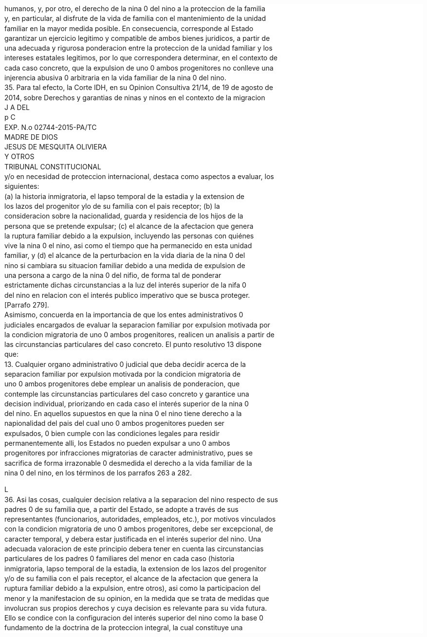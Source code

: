 humanos, y, por otro, el derecho de la nina 0 del nino a la proteccion de la familia  
y, en particular, al disfrute de la vida de familia con el mantenimiento de la unidad  
familiar en la mayor medida posible. En consecuencia, corresponde al Estado  
garantizar un ejercicio legitimo y compatible de ambos bienes juridicos, a partir de  
una adecuada y rigurosa ponderacion entre la proteccion de la unidad familiar y los  
intereses estatales legitimos, por lo que correspondera determinar, en el contexto de  
cada caso concreto, que la expulsion de uno 0 ambos progenitores no conlleve una  
injerencia abusiva 0 arbitraria en la vida familiar de la nina 0 del nino.  
35. Para tal efecto, la Corte IDH, en su Opinion Consultiva 21/14, de 19 de agosto de  
2014, sobre Derechos y garantias de ninas y ninos en el contexto de la migracion  
J A DEL  
p C  
EXP. N.o 02744-2015-PA/TC  
MADRE DE DIOS  
JESUS DE MESQUITA OLIVIERA  
Y OTROS  
TRIBUNAL CONSTITUCIONAL  
y/o en necesidad de proteccion internacional, destaca como aspectos a evaluar, los  
siguientes:  
(a) la historia inmigratoria, el lapso temporal de la estadia y la extension de  
los lazos del progenitor ylo de su familia con el pais receptor; (b) la  
consideracion sobre la nacionalidad, guarda y residencia de los hijos de la  
persona que se pretende expulsar; (c) el alcance de la afectacion que genera  
la ruptura familiar debido a la expulsion, incluyendo las personas con quiénes  
vive la nina 0 el nino, asi como el tiempo que ha permanecido en esta unidad  
familiar, y (d) el alcance de la perturbacion en la vida diaria de la nina 0 del  
nino si cambiara su situacion familiar debido a una medida de expulsion de  
una persona a cargo de la nina 0 del nifio, de forma tal de ponderar  
estrictamente dichas circunstancias a la luz del interés superior de la nifa 0  
del nino en relacion con el interés publico imperativo que se busca proteger.  
[Parrafo 279].  
Asimismo, concuerda en la importancia de que los entes administrativos 0  
judiciales encargados de evaluar la separacion familiar por expulsion motivada por  
la condicion migratoria de uno 0 ambos progenitores, realicen un analisis a partir de  
las circunstancias particulares del caso concreto. El punto resolutivo 13 dispone  
que:  
13. Cualquier organo administrativo 0 judicial que deba decidir acerca de la  
separacion familiar por expulsion motivada por la condicion migratoria de  
uno 0 ambos progenitores debe emplear un analisis de ponderacion, que  
contemple las circunstancias particulares del caso concreto y garantice una  
decision individual, priorizando en cada caso el interés superior de la nina 0  
del nino. En aquellos supuestos en que la nina 0 el nino tiene derecho a la  
napionalidad del pais del cual uno 0 ambos progenitores pueden ser  
expulsados, 0 bien cumple con las condiciones legales para residir  
permanentemente alli, los Estados no pueden expulsar a uno 0 ambos  
progenitores por infracciones migratorias de caracter administrativo, pues se  
sacrifica de forma irrazonable 0 desmedida el derecho a la vida familiar de la  
nina 0 del nino, en los términos de los parrafos 263 a 282.  
  
L  
36. Asi las cosas, cualquier decision relativa a la separacion del nino respecto de sus  
padres 0 de su familia que, a partir del Estado, se adopte a través de sus  
representantes (funcionarios, autoridades, empleados, etc.), por motivos vinculados  
con la condicion migratoria de uno 0 ambos progenitores, debe ser excepcional, de  
caracter temporal, y debera estar justificada en el interés superior del nino. Una  
adecuada valoracion de este principio debera tener en cuenta las circunstancias  
particulares de los padres 0 familiares del menor en cada caso (historia  
inmigratoria, lapso temporal de la estadia, la extension de los lazos del progenitor  
y/o de su familia con el pais receptor, el alcance de la afectacion que genera la  
ruptura familiar debido a la expulsion, entre otros), asi como la participacion del  
menor y la manifestacion de su opinion, en la medida que se trata de medidas que  
involucran sus propios derechos y cuya decision es relevante para su vida futura.  
Ello se condice con la configuracion del interés superior del nino como la base 0  
fundamento de la doctrina de la proteccion integral, la cual constituye una  